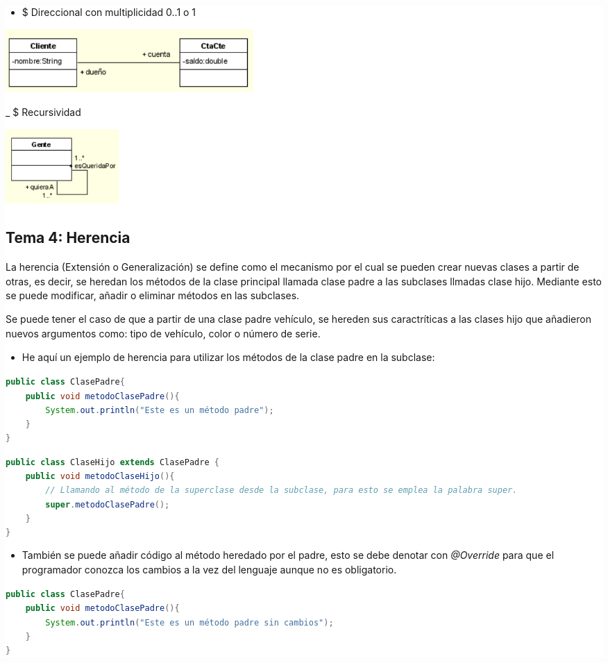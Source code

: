 - $ Direccional con multiplicidad 0..1 o 1

![Direccional](/Imagenes/Direccional.png)

_ $ Recursividad

![Recursividad](/Imagenes/Recursividad.png)

## **Tema 4:** Herencia

La herencia (Extensión o Generalización) se define como el mecanismo por el cual se pueden crear nuevas clases a partir de otras, es decir, se heredan los métodos de la clase principal llamada clase padre a las subclases llmadas clase hijo. Mediante esto se puede modificar, añadir o eliminar métodos en las subclases.

Se puede tener el caso de que a partir de una clase padre vehículo, se hereden sus caractríticas a las clases hijo que añadieron nuevos argumentos como: tipo de vehículo, color o número de serie.

- He aquí un ejemplo de herencia para utilizar los métodos de la clase padre en la subclase:

```java
public class ClasePadre{
    public void metodoClasePadre(){
        System.out.println("Este es un método padre");
    }
}
```

```java
public class ClaseHijo extends ClasePadre {
    public void metodoClaseHijo(){
        // Llamando al método de la superclase desde la subclase, para esto se emplea la palabra super.
        super.metodoClasePadre();
    }
}
```

- También se puede añadir código al método heredado por el padre, esto se debe denotar con *@Override* para que el programador conozca los cambios a la vez del lenguaje aunque no es obligatorio.

```java
public class ClasePadre{
    public void metodoClasePadre(){
        System.out.println("Este es un método padre sin cambios");
    }
}
```

